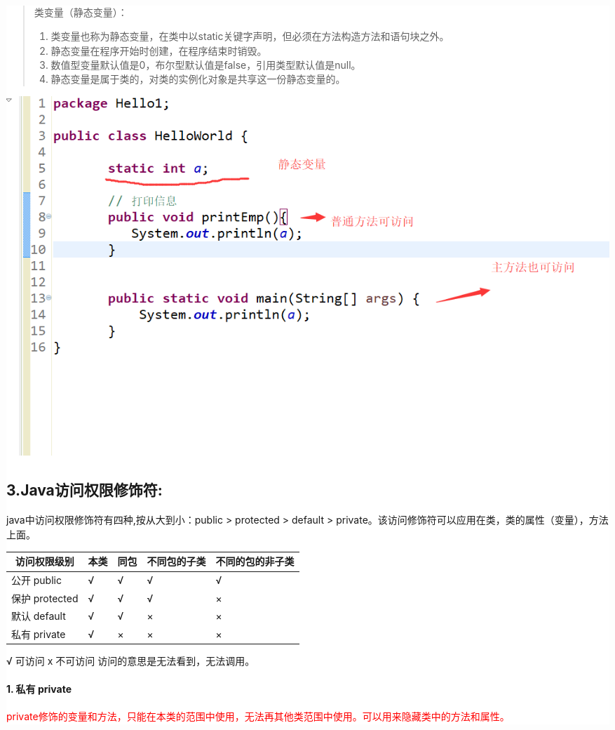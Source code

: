 >类变量（静态变量）：
>1. 类变量也称为静态变量，在类中以static关键字声明，但必须在方法构造方法和语句块之外。
>2. 静态变量在程序开始时创建，在程序结束时销毁。
>3. 数值型变量默认值是0，布尔型默认值是false，引用类型默认值是null。
>4. 静态变量是属于类的，对类的实例化对象是共享这一份静态变量的。

![14](../blog_img/java_img_14.png)

## 3.Java访问权限修饰符:

java中访问权限修饰符有四种,按从大到小：public > protected > default > private。该访问修饰符可以应用在类，类的属性（变量），方法上面。

访问权限级别 | 本类 | 同包 | 不同包的子类 | 不同的包的非子类
------------ | ------------- |  ------------- |  ------------- |  ------------- 
公开 public | √ | √ | √ | √ 
保护 protected | √ | √ | √ | × | ×
默认 default | √ | √ | × | ×
私有 private | √ | × | × |× 

√ 可访问
x 不可访问
访问的意思是无法看到，无法调用。

#### 1. 私有 private

<font color="red">
private修饰的变量和方法，只能在本类的范围中使用，无法再其他类范围中使用。可以用来隐藏类中的方法和属性。
</font>

